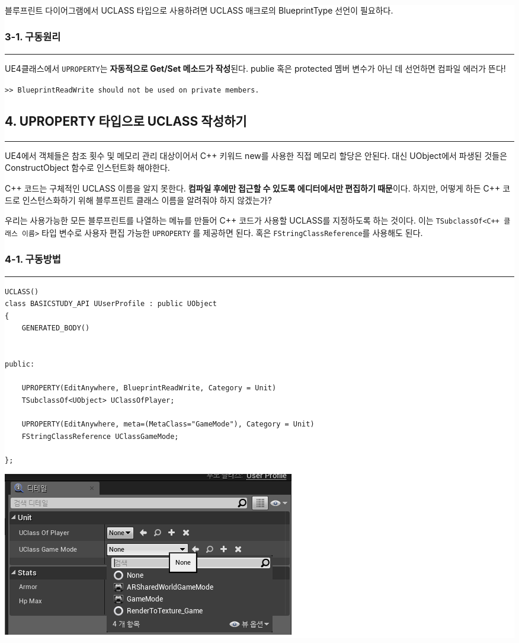 블루프린트 다이어그램에서 UCLASS 타입으로 사용하려면 UCLASS 매크로의
BlueprintType 선언이 필요하다.

### 3-1. 구동원리

---

UE4클래스에서 `UPROPERTY`는 **자동적으로 Get/Set 메소드가 작성**된다.
publie 혹은 protected 멤버 변수가 아닌 데 선언하면 컴파일 에러가 뜬다!

    >> BlueprintReadWrite should not be used on private members.

## 4. UPROPERTY 타입으로 UCLASS 작성하기

---

UE4에서 객체들은 참조 횟수 및 메모리 관리 대상이어서 C++ 키워드 new를 사용한
직접 메모리 할당은 안된다.
대신 UObject에서 파생된 것들은 ConstructObject 함수로 인스턴트화 해야한다.

C++ 코드는 구체적인 UCLASS 이름을 알지 못한다.
**컴파일 후에만 접근할 수 있도록 에디터에서만 편집하기 때문**이다.
하지만, 어떻게 하든 C++ 코드로 인스턴스화하기 위해 블루프린트 클래스 이름을
알려줘야 하지 않겠는가?

우리는 사용가능한 모든 블루프린트를 나열하는 메뉴를 만들어
C++ 코드가 사용할 UCLASS를 지정하도록 하는 것이다.
이는 `TSubclassOf<C++ 클래스 이름>` 타입 변수로 사용자 편집 가능한 `UPROPERTY` 를 제공하면 된다.
혹은 `FStringClassReference`를 사용해도 된다.

### 4-1. 구동방법

---

    UCLASS()
    class BASICSTUDY_API UUserProfile : public UObject
    {
    	GENERATED_BODY()
    	
    
    public:
    
    	UPROPERTY(EditAnywhere, BlueprintReadWrite, Category = Unit)
    	TSubclassOf<UObject> UClassOfPlayer;
    
    	UPROPERTY(EditAnywhere, meta=(MetaClass="GameMode"), Category = Unit)
    	FStringClassReference UClassGameMode;
    
    };

![](Untitled-68af592b-ebfb-43a7-a8af-d6b78337411a.png)

